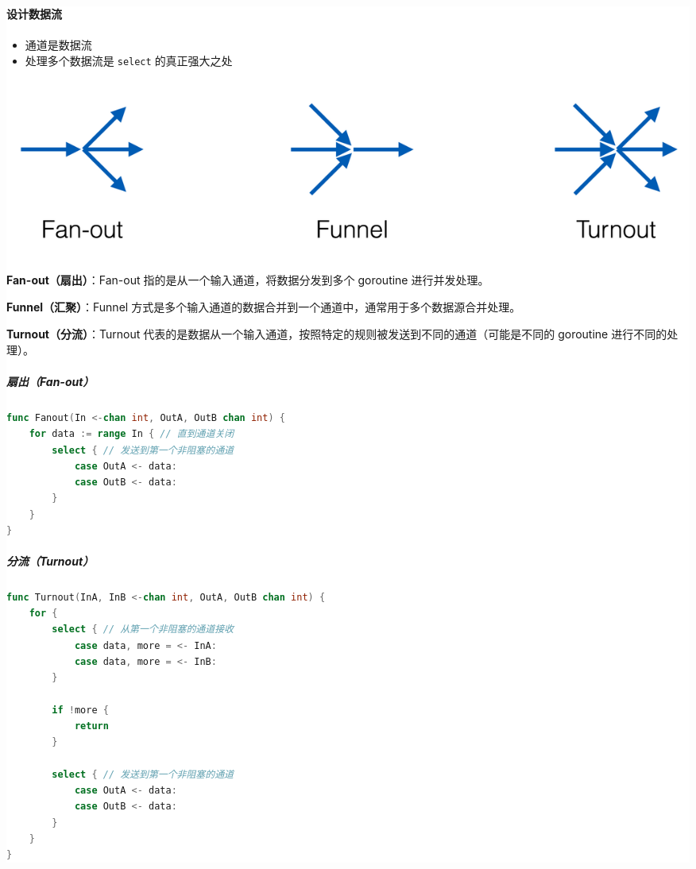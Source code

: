 #### 设计数据流

- 通道是数据流  
- 处理多个数据流是 `select` 的真正强大之处 

![](../../images/data_flow.png)

**Fan-out（扇出）**：Fan-out 指的是从一个输入通道，将数据分发到多个 goroutine 进行并发处理。

**Funnel（汇聚）**：Funnel 方式是多个输入通道的数据合并到一个通道中，通常用于多个数据源合并处理。

**Turnout（分流）**：Turnout 代表的是数据从一个输入通道，按照特定的规则被发送到不同的通道（可能是不同的 goroutine 进行不同的处理）。

##### 扇出（Fan-out）

```go
func Fanout(In <-chan int, OutA, OutB chan int) {
    for data := range In { // 直到通道关闭
        select { // 发送到第一个非阻塞的通道
            case OutA <- data:
            case OutB <- data:
        }
    }
}
```

##### 分流（Turnout）

```go
func Turnout(InA, InB <-chan int, OutA, OutB chan int) {
    for {
        select { // 从第一个非阻塞的通道接收
            case data, more = <- InA:
            case data, more = <- InB:
        }

        if !more {
            return
        }

        select { // 发送到第一个非阻塞的通道
            case OutA <- data:
            case OutB <- data:
        }
    }
}
```
